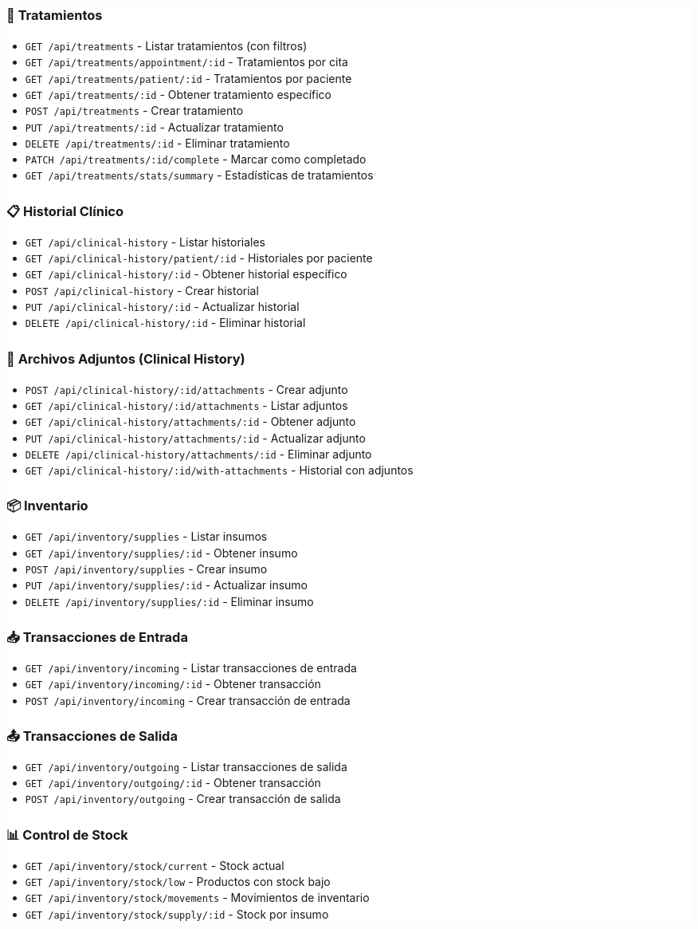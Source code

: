 ### 🏥 **Tratamientos**
- `GET /api/treatments` - Listar tratamientos (con filtros)
- `GET /api/treatments/appointment/:id` - Tratamientos por cita
- `GET /api/treatments/patient/:id` - Tratamientos por paciente
- `GET /api/treatments/:id` - Obtener tratamiento específico
- `POST /api/treatments` - Crear tratamiento
- `PUT /api/treatments/:id` - Actualizar tratamiento
- `DELETE /api/treatments/:id` - Eliminar tratamiento
- `PATCH /api/treatments/:id/complete` - Marcar como completado
- `GET /api/treatments/stats/summary` - Estadísticas de tratamientos

### 📋 **Historial Clínico**
- `GET /api/clinical-history` - Listar historiales
- `GET /api/clinical-history/patient/:id` - Historiales por paciente
- `GET /api/clinical-history/:id` - Obtener historial específico
- `POST /api/clinical-history` - Crear historial
- `PUT /api/clinical-history/:id` - Actualizar historial
- `DELETE /api/clinical-history/:id` - Eliminar historial

### 📎 **Archivos Adjuntos (Clinical History)**
- `POST /api/clinical-history/:id/attachments` - Crear adjunto
- `GET /api/clinical-history/:id/attachments` - Listar adjuntos
- `GET /api/clinical-history/attachments/:id` - Obtener adjunto
- `PUT /api/clinical-history/attachments/:id` - Actualizar adjunto
- `DELETE /api/clinical-history/attachments/:id` - Eliminar adjunto
- `GET /api/clinical-history/:id/with-attachments` - Historial con adjuntos

### 📦 **Inventario**
- `GET /api/inventory/supplies` - Listar insumos
- `GET /api/inventory/supplies/:id` - Obtener insumo
- `POST /api/inventory/supplies` - Crear insumo
- `PUT /api/inventory/supplies/:id` - Actualizar insumo
- `DELETE /api/inventory/supplies/:id` - Eliminar insumo

### 📥 **Transacciones de Entrada**
- `GET /api/inventory/incoming` - Listar transacciones de entrada
- `GET /api/inventory/incoming/:id` - Obtener transacción
- `POST /api/inventory/incoming` - Crear transacción de entrada

### 📤 **Transacciones de Salida**
- `GET /api/inventory/outgoing` - Listar transacciones de salida
- `GET /api/inventory/outgoing/:id` - Obtener transacción
- `POST /api/inventory/outgoing` - Crear transacción de salida

### 📊 **Control de Stock**
- `GET /api/inventory/stock/current` - Stock actual
- `GET /api/inventory/stock/low` - Productos con stock bajo
- `GET /api/inventory/stock/movements` - Movimientos de inventario
- `GET /api/inventory/stock/supply/:id` - Stock por insumo
